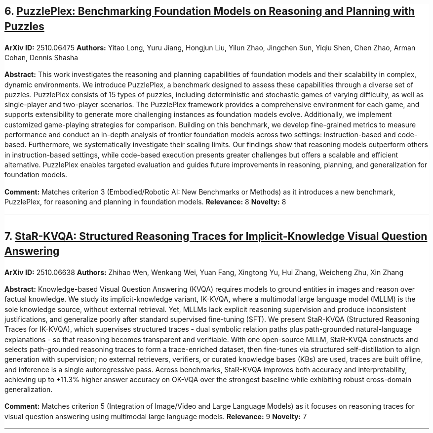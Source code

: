 ## 6. [PuzzlePlex: Benchmarking Foundation Models on Reasoning and Planning with Puzzles](https://arxiv.org/abs/2510.06475) <a id="link6"></a>
**ArXiv ID:** 2510.06475
**Authors:** Yitao Long, Yuru Jiang, Hongjun Liu, Yilun Zhao, Jingchen Sun, Yiqiu Shen, Chen Zhao, Arman Cohan, Dennis Shasha

**Abstract:**  This work investigates the reasoning and planning capabilities of foundation models and their scalability in complex, dynamic environments. We introduce PuzzlePlex, a benchmark designed to assess these capabilities through a diverse set of puzzles. PuzzlePlex consists of 15 types of puzzles, including deterministic and stochastic games of varying difficulty, as well as single-player and two-player scenarios. The PuzzlePlex framework provides a comprehensive environment for each game, and supports extensibility to generate more challenging instances as foundation models evolve. Additionally, we implement customized game-playing strategies for comparison. Building on this benchmark, we develop fine-grained metrics to measure performance and conduct an in-depth analysis of frontier foundation models across two settings: instruction-based and code-based. Furthermore, we systematically investigate their scaling limits. Our findings show that reasoning models outperform others in instruction-based settings, while code-based execution presents greater challenges but offers a scalable and efficient alternative. PuzzlePlex enables targeted evaluation and guides future improvements in reasoning, planning, and generalization for foundation models.

**Comment:** Matches criterion 3 (Embodied/Robotic AI: New Benchmarks or Methods) as it introduces a new benchmark, PuzzlePlex, for reasoning and planning in foundation models.
**Relevance:** 8
**Novelty:** 8

---

## 7. [StaR-KVQA: Structured Reasoning Traces for Implicit-Knowledge Visual Question Answering](https://arxiv.org/abs/2510.06638) <a id="link7"></a>
**ArXiv ID:** 2510.06638
**Authors:** Zhihao Wen, Wenkang Wei, Yuan Fang, Xingtong Yu, Hui Zhang, Weicheng Zhu, Xin Zhang

**Abstract:**  Knowledge-based Visual Question Answering (KVQA) requires models to ground entities in images and reason over factual knowledge. We study its implicit-knowledge variant, IK-KVQA, where a multimodal large language model (MLLM) is the sole knowledge source, without external retrieval. Yet, MLLMs lack explicit reasoning supervision and produce inconsistent justifications, and generalize poorly after standard supervised fine-tuning (SFT). We present StaR-KVQA (Structured Reasoning Traces for IK-KVQA), which supervises structured traces - dual symbolic relation paths plus path-grounded natural-language explanations - so that reasoning becomes transparent and verifiable. With one open-source MLLM, StaR-KVQA constructs and selects path-grounded reasoning traces to form a trace-enriched dataset, then fine-tunes via structured self-distillation to align generation with supervision; no external retrievers, verifiers, or curated knowledge bases (KBs) are used, traces are built offline, and inference is a single autoregressive pass. Across benchmarks, StaR-KVQA improves both accuracy and interpretability, achieving up to +11.3% higher answer accuracy on OK-VQA over the strongest baseline while exhibiting robust cross-domain generalization.

**Comment:** Matches criterion 5 (Integration of Image/Video and Large Language Models) as it focuses on reasoning traces for visual question answering using multimodal large language models.
**Relevance:** 9
**Novelty:** 7

---
